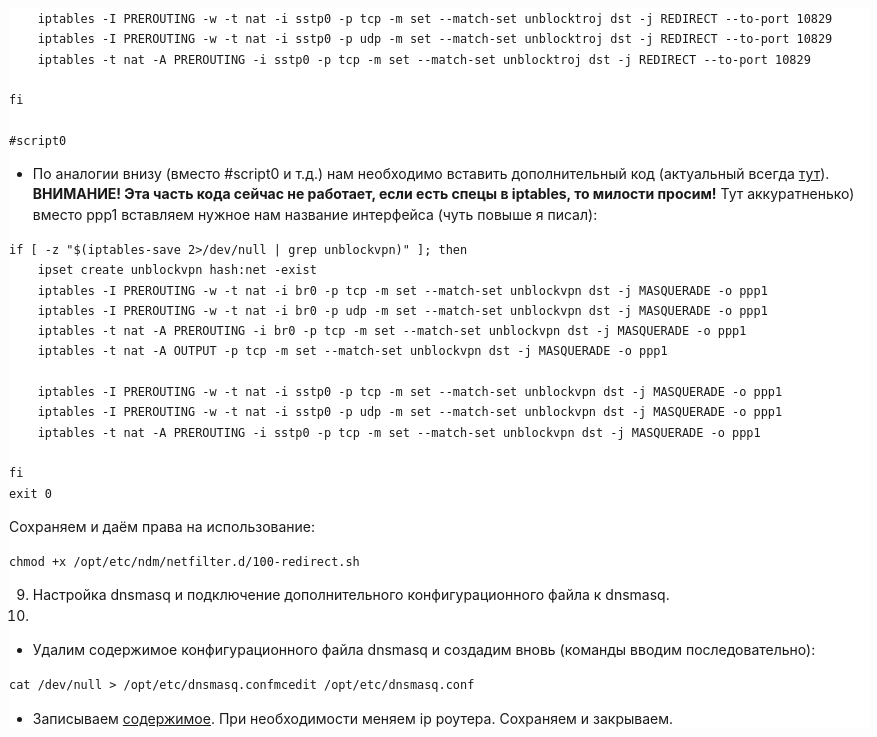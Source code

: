 ```shell
    iptables -I PREROUTING -w -t nat -i sstp0 -p tcp -m set --match-set unblocktroj dst -j REDIRECT --to-port 10829
    iptables -I PREROUTING -w -t nat -i sstp0 -p udp -m set --match-set unblocktroj dst -j REDIRECT --to-port 10829
    iptables -t nat -A PREROUTING -i sstp0 -p tcp -m set --match-set unblocktroj dst -j REDIRECT --to-port 10829

fi

#script0
```

- По аналогии внизу (вместо #script0 и т.д.) нам необходимо вставить дополнительный код (актуальный всегда [тут](https://github.com/tas-unn/bypass_keenetic/blob/main/add100redirect.sh)). **ВНИМАНИЕ! Эта часть кода сейчас не работает, если есть спецы в iptables, то милости просим!** Тут аккуратненько) вместо ppp1 вставляем нужное нам название интерфейса (чуть повыше я писал):

```shell
if [ -z "$(iptables-save 2>/dev/null | grep unblockvpn)" ]; then
    ipset create unblockvpn hash:net -exist
    iptables -I PREROUTING -w -t nat -i br0 -p tcp -m set --match-set unblockvpn dst -j MASQUERADE -o ppp1
    iptables -I PREROUTING -w -t nat -i br0 -p udp -m set --match-set unblockvpn dst -j MASQUERADE -o ppp1
    iptables -t nat -A PREROUTING -i br0 -p tcp -m set --match-set unblockvpn dst -j MASQUERADE -o ppp1
    iptables -t nat -A OUTPUT -p tcp -m set --match-set unblockvpn dst -j MASQUERADE -o ppp1

    iptables -I PREROUTING -w -t nat -i sstp0 -p tcp -m set --match-set unblockvpn dst -j MASQUERADE -o ppp1
    iptables -I PREROUTING -w -t nat -i sstp0 -p udp -m set --match-set unblockvpn dst -j MASQUERADE -o ppp1
    iptables -t nat -A PREROUTING -i sstp0 -p tcp -m set --match-set unblockvpn dst -j MASQUERADE -o ppp1

fi
exit 0
```

Сохраняем и даём права на использование:

```shell
chmod +x /opt/etc/ndm/netfilter.d/100-redirect.sh
```

9. Настройка dnsmasq и подключение дополнительного конфигурационного файла к dnsmasq.
10. 
- Удалим содержимое конфигурационного файла dnsmasq и создадим вновь (команды вводим последовательно):

```shell
cat /dev/null > /opt/etc/dnsmasq.confmcedit /opt/etc/dnsmasq.conf
```

- Записываем [содержимое](https://github.com/tas-unn/bypass_keenetic/blob/main/dnsmasq.conf). При необходимости меняем ip роутера. Сохраняем и закрываем.
